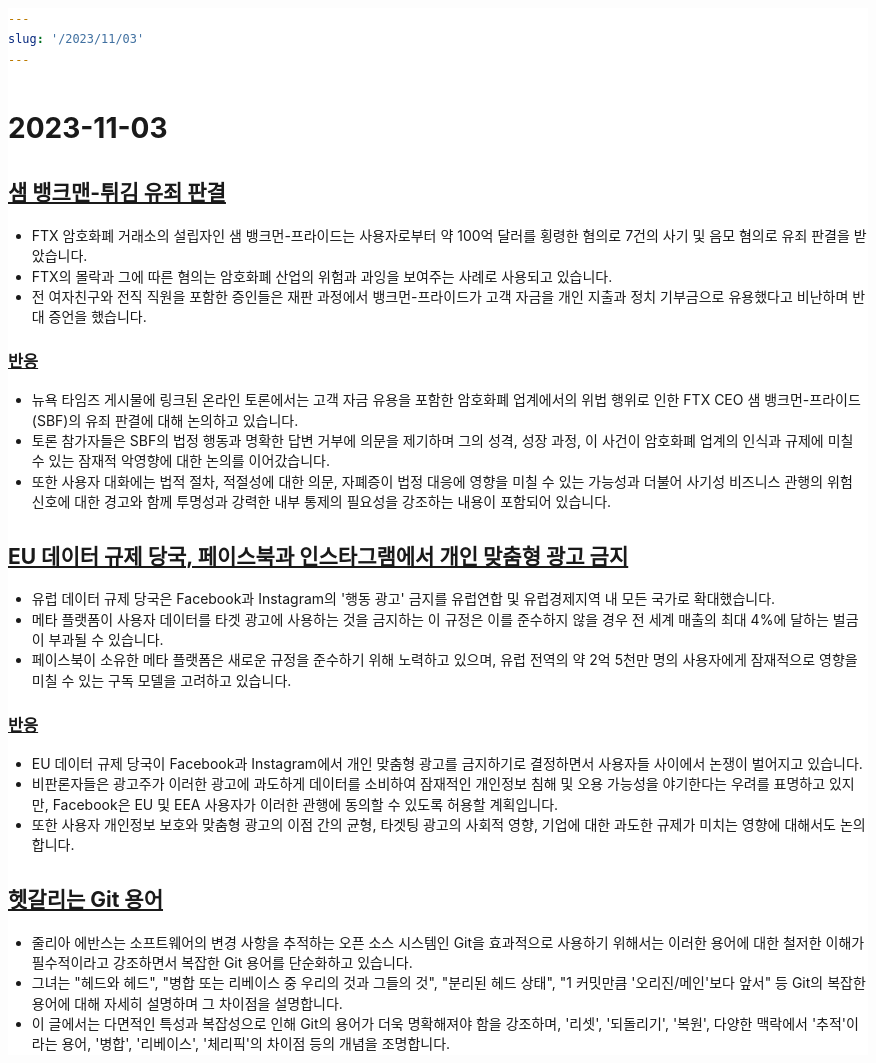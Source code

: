 ```yaml
---
slug: '/2023/11/03'
---
```


# 2023-11-03

## [샘 뱅크맨-튀김 유죄 판결](https://www.nytimes.com/live/2023/11/02/business/sam-bankman-fried-trial)

- FTX 암호화폐 거래소의 설립자인 샘 뱅크먼-프라이드는 사용자로부터 약 100억 달러를 횡령한 혐의로 7건의 사기 및 음모 혐의로 유죄 판결을 받았습니다.
- FTX의 몰락과 그에 따른 혐의는 암호화폐 산업의 위험과 과잉을 보여주는 사례로 사용되고 있습니다.
- 전 여자친구와 전직 직원을 포함한 증인들은 재판 과정에서 뱅크먼-프라이드가 고객 자금을 개인 지출과 정치 기부금으로 유용했다고 비난하며 반대 증언을 했습니다.

### [반응](https://news.ycombinator.com/item?id=38122061)

- 뉴욕 타임즈 게시물에 링크된 온라인 토론에서는 고객 자금 유용을 포함한 암호화폐 업계에서의 위법 행위로 인한 FTX CEO 샘 뱅크먼-프라이드(SBF)의 유죄 판결에 대해 논의하고 있습니다.
- 토론 참가자들은 SBF의 법정 행동과 명확한 답변 거부에 의문을 제기하며 그의 성격, 성장 과정, 이 사건이 암호화폐 업계의 인식과 규제에 미칠 수 있는 잠재적 악영향에 대한 논의를 이어갔습니다.
- 또한 사용자 대화에는 법적 절차, 적절성에 대한 의문, 자폐증이 법정 대응에 영향을 미칠 수 있는 가능성과 더불어 사기성 비즈니스 관행의 위험 신호에 대한 경고와 함께 투명성과 강력한 내부 통제의 필요성을 강조하는 내용이 포함되어 있습니다.

## [EU 데이터 규제 당국, 페이스북과 인스타그램에서 개인 맞춤형 광고 금지](https://www.reuters.com/technology/facebook-owner-faces-eu-ban-targeted-advertising-norway-says-2023-11-01/)

- 유럽 데이터 규제 당국은 Facebook과 Instagram의 '행동 광고' 금지를 유럽연합 및 유럽경제지역 내 모든 국가로 확대했습니다.
- 메타 플랫폼이 사용자 데이터를 타겟 광고에 사용하는 것을 금지하는 이 규정은 이를 준수하지 않을 경우 전 세계 매출의 최대 4%에 달하는 벌금이 부과될 수 있습니다.
- 페이스북이 소유한 메타 플랫폼은 새로운 규정을 준수하기 위해 노력하고 있으며, 유럽 전역의 약 2억 5천만 명의 사용자에게 잠재적으로 영향을 미칠 수 있는 구독 모델을 고려하고 있습니다.

### [반응](https://news.ycombinator.com/item?id=38111483)

- EU 데이터 규제 당국이 Facebook과 Instagram에서 개인 맞춤형 광고를 금지하기로 결정하면서 사용자들 사이에서 논쟁이 벌어지고 있습니다.
- 비판론자들은 광고주가 이러한 광고에 과도하게 데이터를 소비하여 잠재적인 개인정보 침해 및 오용 가능성을 야기한다는 우려를 표명하고 있지만, Facebook은 EU 및 EEA 사용자가 이러한 관행에 동의할 수 있도록 허용할 계획입니다.
- 또한 사용자 개인정보 보호와 맞춤형 광고의 이점 간의 균형, 타겟팅 광고의 사회적 영향, 기업에 대한 과도한 규제가 미치는 영향에 대해서도 논의합니다.

## [헷갈리는 Git 용어](https://jvns.ca/blog/2023/11/01/confusing-git-terminology/)

- 줄리아 에반스는 소프트웨어의 변경 사항을 추적하는 오픈 소스 시스템인 Git을 효과적으로 사용하기 위해서는 이러한 용어에 대한 철저한 이해가 필수적이라고 강조하면서 복잡한 Git 용어를 단순화하고 있습니다.
- 그녀는 "헤드와 헤드", "병합 또는 리베이스 중 우리의 것과 그들의 것", "분리된 헤드 상태", "1 커밋만큼 '오리진/메인'보다 앞서" 등 Git의 복잡한 용어에 대해 자세히 설명하며 그 차이점을 설명합니다.
- 이 글에서는 다면적인 특성과 복잡성으로 인해 Git의 용어가 더욱 명확해져야 함을 강조하며, '리셋', '되돌리기', '복원', 다양한 맥락에서 '추적'이라는 용어, '병합', '리베이스', '체리픽'의 차이점 등의 개념을 조명합니다.
